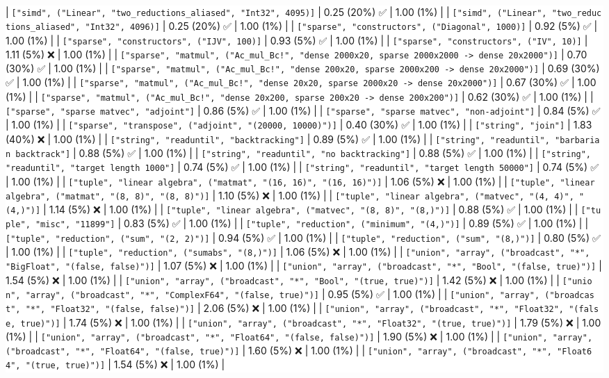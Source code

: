 | `["simd", ("Linear", "two_reductions_aliased", "Int32", 4095)]` | 0.25 (20%) :white_check_mark: | 1.00 (1%)  |
| `["simd", ("Linear", "two_reductions_aliased", "Int32", 4096)]` | 0.25 (20%) :white_check_mark: | 1.00 (1%)  |
| `["sparse", "constructors", ("Diagonal", 1000)]` | 0.92 (5%) :white_check_mark: | 1.00 (1%)  |
| `["sparse", "constructors", ("IJV", 100)]` | 0.93 (5%) :white_check_mark: | 1.00 (1%)  |
| `["sparse", "constructors", ("IV", 10)]` | 1.11 (5%) :x: | 1.00 (1%)  |
| `["sparse", "matmul", ("Ac_mul_Bc!", "dense 2000x20, sparse 2000x2000 -> dense 20x2000")]` | 0.70 (30%) :white_check_mark: | 1.00 (1%)  |
| `["sparse", "matmul", ("Ac_mul_Bc!", "dense 200x20, sparse 2000x200 -> dense 20x2000")]` | 0.69 (30%) :white_check_mark: | 1.00 (1%)  |
| `["sparse", "matmul", ("Ac_mul_Bc!", "dense 20x20, sparse 2000x20 -> dense 20x2000")]` | 0.67 (30%) :white_check_mark: | 1.00 (1%)  |
| `["sparse", "matmul", ("Ac_mul_Bc!", "dense 20x200, sparse 200x20 -> dense 200x200")]` | 0.62 (30%) :white_check_mark: | 1.00 (1%)  |
| `["sparse", "sparse matvec", "adjoint"]` | 0.86 (5%) :white_check_mark: | 1.00 (1%)  |
| `["sparse", "sparse matvec", "non-adjoint"]` | 0.84 (5%) :white_check_mark: | 1.00 (1%)  |
| `["sparse", "transpose", ("adjoint", "(20000, 10000)")]` | 0.40 (30%) :white_check_mark: | 1.00 (1%)  |
| `["string", "join"]` | 1.83 (40%) :x: | 1.00 (1%)  |
| `["string", "readuntil", "backtracking"]` | 0.89 (5%) :white_check_mark: | 1.00 (1%)  |
| `["string", "readuntil", "barbarian backtrack"]` | 0.88 (5%) :white_check_mark: | 1.00 (1%)  |
| `["string", "readuntil", "no backtracking"]` | 0.88 (5%) :white_check_mark: | 1.00 (1%)  |
| `["string", "readuntil", "target length 1000"]` | 0.74 (5%) :white_check_mark: | 1.00 (1%)  |
| `["string", "readuntil", "target length 50000"]` | 0.74 (5%) :white_check_mark: | 1.00 (1%)  |
| `["tuple", "linear algebra", ("matmat", "(16, 16)", "(16, 16)")]` | 1.06 (5%) :x: | 1.00 (1%)  |
| `["tuple", "linear algebra", ("matmat", "(8, 8)", "(8, 8)")]` | 1.10 (5%) :x: | 1.00 (1%)  |
| `["tuple", "linear algebra", ("matvec", "(4, 4)", "(4,)")]` | 1.14 (5%) :x: | 1.00 (1%)  |
| `["tuple", "linear algebra", ("matvec", "(8, 8)", "(8,)")]` | 0.88 (5%) :white_check_mark: | 1.00 (1%)  |
| `["tuple", "misc", "11899"]` | 0.83 (5%) :white_check_mark: | 1.00 (1%)  |
| `["tuple", "reduction", ("minimum", "(4,)")]` | 0.89 (5%) :white_check_mark: | 1.00 (1%)  |
| `["tuple", "reduction", ("sum", "(2, 2)")]` | 0.94 (5%) :white_check_mark: | 1.00 (1%)  |
| `["tuple", "reduction", ("sum", "(8,)")]` | 0.80 (5%) :white_check_mark: | 1.00 (1%)  |
| `["tuple", "reduction", ("sumabs", "(8,)")]` | 1.06 (5%) :x: | 1.00 (1%)  |
| `["union", "array", ("broadcast", "*", "BigFloat", "(false, false)")]` | 1.07 (5%) :x: | 1.00 (1%)  |
| `["union", "array", ("broadcast", "*", "Bool", "(false, true)")]` | 1.54 (5%) :x: | 1.00 (1%)  |
| `["union", "array", ("broadcast", "*", "Bool", "(true, true)")]` | 1.42 (5%) :x: | 1.00 (1%)  |
| `["union", "array", ("broadcast", "*", "ComplexF64", "(false, true)")]` | 0.95 (5%) :white_check_mark: | 1.00 (1%)  |
| `["union", "array", ("broadcast", "*", "Float32", "(false, false)")]` | 2.06 (5%) :x: | 1.00 (1%)  |
| `["union", "array", ("broadcast", "*", "Float32", "(false, true)")]` | 1.74 (5%) :x: | 1.00 (1%)  |
| `["union", "array", ("broadcast", "*", "Float32", "(true, true)")]` | 1.79 (5%) :x: | 1.00 (1%)  |
| `["union", "array", ("broadcast", "*", "Float64", "(false, false)")]` | 1.90 (5%) :x: | 1.00 (1%)  |
| `["union", "array", ("broadcast", "*", "Float64", "(false, true)")]` | 1.60 (5%) :x: | 1.00 (1%)  |
| `["union", "array", ("broadcast", "*", "Float64", "(true, true)")]` | 1.54 (5%) :x: | 1.00 (1%)  |